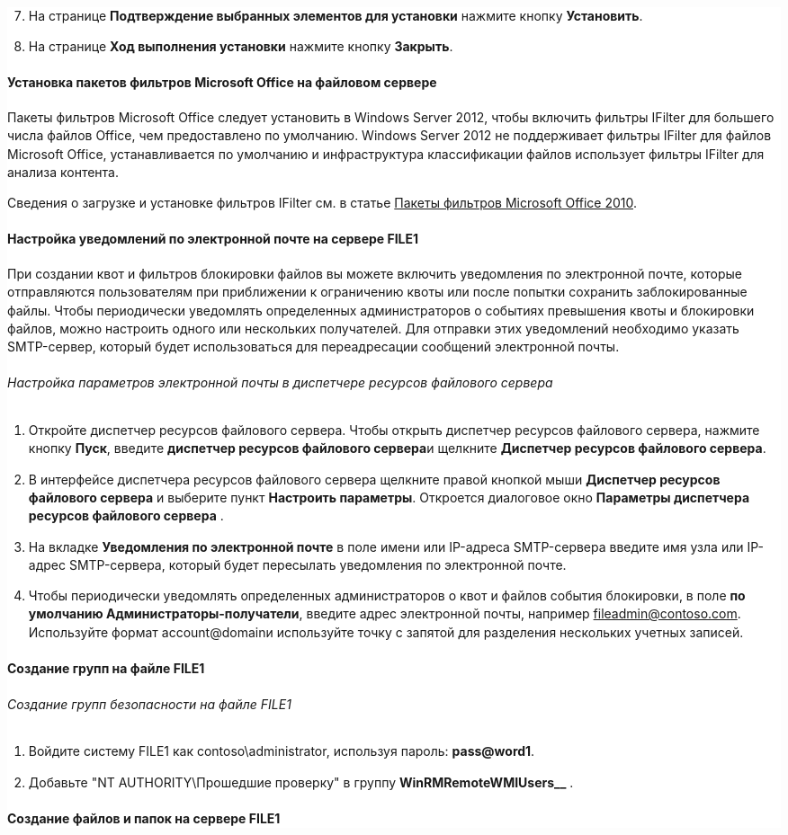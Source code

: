 7.  На странице **Подтверждение выбранных элементов для установки** нажмите кнопку **Установить**.  
  
8.  На странице **Ход выполнения установки** нажмите кнопку **Закрыть**.  
  
#### <a name="install-the-microsoft-office-filter-packs-on-the-file-server"></a>Установка пакетов фильтров Microsoft Office на файловом сервере  
Пакеты фильтров Microsoft Office следует установить в Windows Server 2012, чтобы включить фильтры IFilter для большего числа файлов Office, чем предоставлено по умолчанию.  Windows Server 2012 не поддерживает фильтры IFilter для файлов Microsoft Office, устанавливается по умолчанию и инфраструктура классификации файлов использует фильтры IFilter для анализа контента.  
  
Сведения о загрузке и установке фильтров IFilter см. в статье [Пакеты фильтров Microsoft Office 2010](https://go.microsoft.com/fwlink/?LinkID=234122).  
  
#### <a name="configure-email-notifications-on-file1"></a>Настройка уведомлений по электронной почте на сервере FILE1  
При создании квот и фильтров блокировки файлов вы можете включить уведомления по электронной почте, которые отправляются пользователям при приближении к ограничению квоты или после попытки сохранить заблокированные файлы. Чтобы периодически уведомлять определенных администраторов о событиях превышения квоты и блокировки файлов, можно настроить одного или нескольких получателей. Для отправки этих уведомлений необходимо указать SMTP-сервер, который будет использоваться для переадресации сообщений электронной почты.  
  
###### <a name="to-configure-email-options-in-file-server-resource-manager"></a>Настройка параметров электронной почты в диспетчере ресурсов файлового сервера  
  
1.  Откройте диспетчер ресурсов файлового сервера. Чтобы открыть диспетчер ресурсов файлового сервера, нажмите кнопку **Пуск**, введите **диспетчер ресурсов файлового сервера**и щелкните **Диспетчер ресурсов файлового сервера**.  
  
2.  В интерфейсе диспетчера ресурсов файлового сервера щелкните правой кнопкой мыши **Диспетчер ресурсов файлового сервера** и выберите пункт **Настроить параметры**. Откроется диалоговое окно **Параметры диспетчера ресурсов файлового сервера** .  
  
3.  На вкладке **Уведомления по электронной почте** в поле имени или IP-адреса SMTP-сервера введите имя узла или IP-адрес SMTP-сервера, который будет пересылать уведомления по электронной почте.  
  
4.  Чтобы периодически уведомлять определенных администраторов о квот и файлов события блокировки, в поле **по умолчанию Администраторы-получатели**, введите адрес электронной почты, например fileadmin@contoso.com. Используйте формат account@domainи используйте точку с запятой для разделения нескольких учетных записей.  
  
#### <a name="create-groups-on-file1"></a>Создание групп на файле FILE1  
  
###### <a name="to-create-security-groups-on-file1"></a>Создание групп безопасности на файле FILE1  
  
1.  Войдите систему FILE1 как contoso\administrator, используя пароль: **pass@word1**.  
  
2.  Добавьте "NT AUTHORITY\Прошедшие проверку" в группу **WinRMRemoteWMIUsers__** .  
  
#### <a name="create-files-and-folders-on-file1"></a>Создание файлов и папок на сервере FILE1  
  